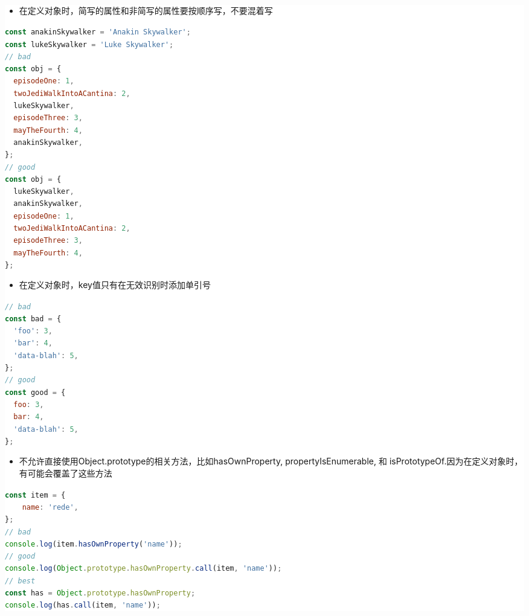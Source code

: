 * 在定义对象时，简写的属性和非简写的属性要按顺序写，不要混着写
```javascript
const anakinSkywalker = 'Anakin Skywalker';
const lukeSkywalker = 'Luke Skywalker';
// bad
const obj = {
  episodeOne: 1,
  twoJediWalkIntoACantina: 2,
  lukeSkywalker,
  episodeThree: 3,
  mayTheFourth: 4,
  anakinSkywalker,
};
// good
const obj = {
  lukeSkywalker,
  anakinSkywalker,
  episodeOne: 1,
  twoJediWalkIntoACantina: 2,
  episodeThree: 3,
  mayTheFourth: 4,
};
```

* 在定义对象时，key值只有在无效识别时添加单引号
```javascript
// bad
const bad = {
  'foo': 3,
  'bar': 4,
  'data-blah': 5,
};
// good
const good = {
  foo: 3,
  bar: 4,
  'data-blah': 5,
};
```

* 不允许直接使用Object.prototype的相关方法，比如hasOwnProperty, propertyIsEnumerable, 和 isPrototypeOf.因为在定义对象时，有可能会覆盖了这些方法
```javascript
const item = {
    name: 'rede',
};
// bad
console.log(item.hasOwnProperty('name'));
// good
console.log(Object.prototype.hasOwnProperty.call(item, 'name'));
// best
const has = Object.prototype.hasOwnProperty;
console.log(has.call(item, 'name'));
```
